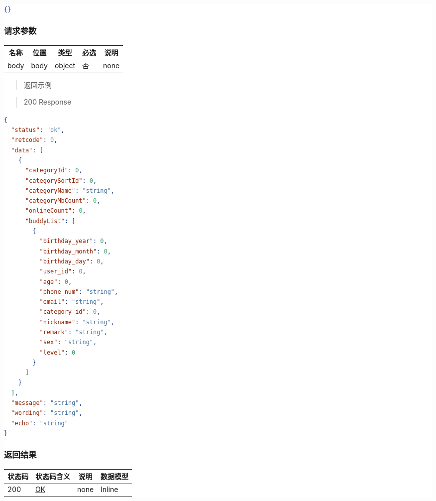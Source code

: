 ```json
{}
```

### 请求参数

|名称|位置|类型|必选|说明|
|---|---|---|---|---|
|body|body|object| 否 |none|

> 返回示例

> 200 Response

```json
{
  "status": "ok",
  "retcode": 0,
  "data": [
    {
      "categoryId": 0,
      "categorySortId": 0,
      "categoryName": "string",
      "categoryMbCount": 0,
      "onlineCount": 0,
      "buddyList": [
        {
          "birthday_year": 0,
          "birthday_month": 0,
          "birthday_day": 0,
          "user_id": 0,
          "age": 0,
          "phone_num": "string",
          "email": "string",
          "category_id": 0,
          "nickname": "string",
          "remark": "string",
          "sex": "string",
          "level": 0
        }
      ]
    }
  ],
  "message": "string",
  "wording": "string",
  "echo": "string"
}
```

### 返回结果

|状态码|状态码含义|说明|数据模型|
|---|---|---|---|
|200|[OK](https://tools.ietf.org/html/rfc7231#section-6.3.1)|none|Inline|
